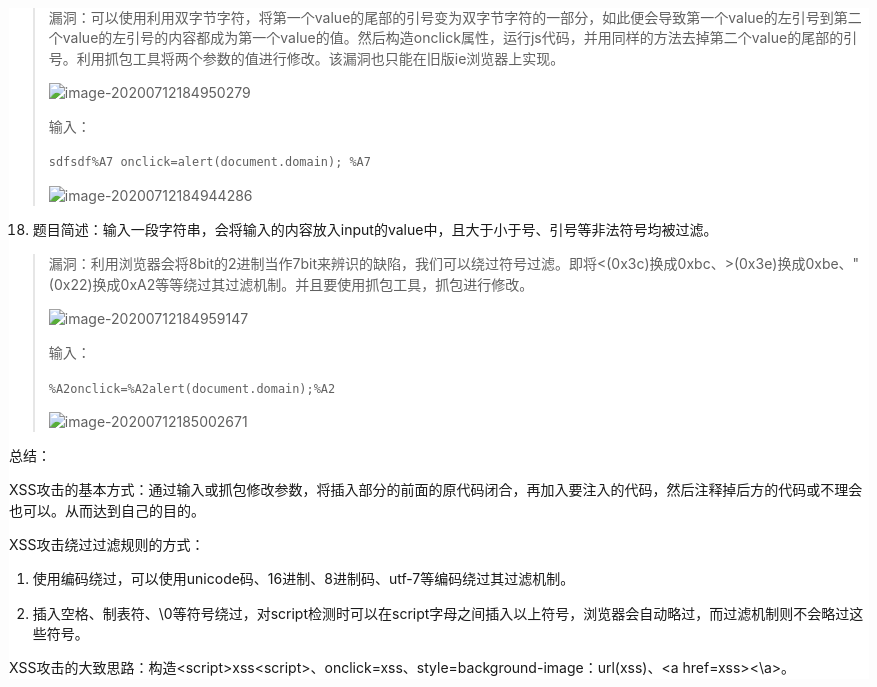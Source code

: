 > 漏洞：可以使用利用双字节字符，将第一个value的尾部的引号变为双字节字符的一部分，如此便会导致第一个value的左引号到第二个value的左引号的内容都成为第一个value的值。然后构造onclick属性，运行js代码，并用同样的方法去掉第二个value的尾部的引号。利用抓包工具将两个参数的值进行修改。该漏洞也只能在旧版ie浏览器上实现。
>
> ![image-20200712184950279](C:\Users\50425\AppData\Roaming\Typora\typora-user-images\image-20200712184950279.png)
>
> 输入：
>
> ```html
>sdfsdf%A7 onclick=alert(document.domain); %A7
> ```
>
> ![image-20200712184944286](C:\Users\50425\AppData\Roaming\Typora\typora-user-images\image-20200712184944286.png)

18. 题目简述：输入一段字符串，会将输入的内容放入input的value中，且大于小于号、引号等非法符号均被过滤。

> 漏洞：利用浏览器会将8bit的2进制当作7bit来辨识的缺陷，我们可以绕过符号过滤。即将\<(0x3c)换成0xbc、\>(0x3e)换成0xbe、"(0x22)换成0xA2等等绕过其过滤机制。并且要使用抓包工具，抓包进行修改。
>
> ![image-20200712184959147](C:\Users\50425\AppData\Roaming\Typora\typora-user-images\image-20200712184959147.png)
>
> 输入：
>
> ```html
> %A2onclick=%A2alert(document.domain);%A2
> ```
>
> ![image-20200712185002671](C:\Users\50425\AppData\Roaming\Typora\typora-user-images\image-20200712185002671.png)

总结：

XSS攻击的基本方式：通过输入或抓包修改参数，将插入部分的前面的原代码闭合，再加入要注入的代码，然后注释掉后方的代码或不理会也可以。从而达到自己的目的。

XSS攻击绕过过滤规则的方式：

1.  使用编码绕过，可以使用unicode码、16进制、8进制码、utf-7等编码绕过其过滤机制。

2.  插入空格、制表符、\\0等符号绕过，对script检测时可以在script字母之间插入以上符号，浏览器会自动略过，而过滤机制则不会略过这些符号。

XSS攻击的大致思路：构造\<script\>xss\<script\>、onclick=xss、style=background-image：url(xss)、\<a href=xss\>\<\\a\>。
